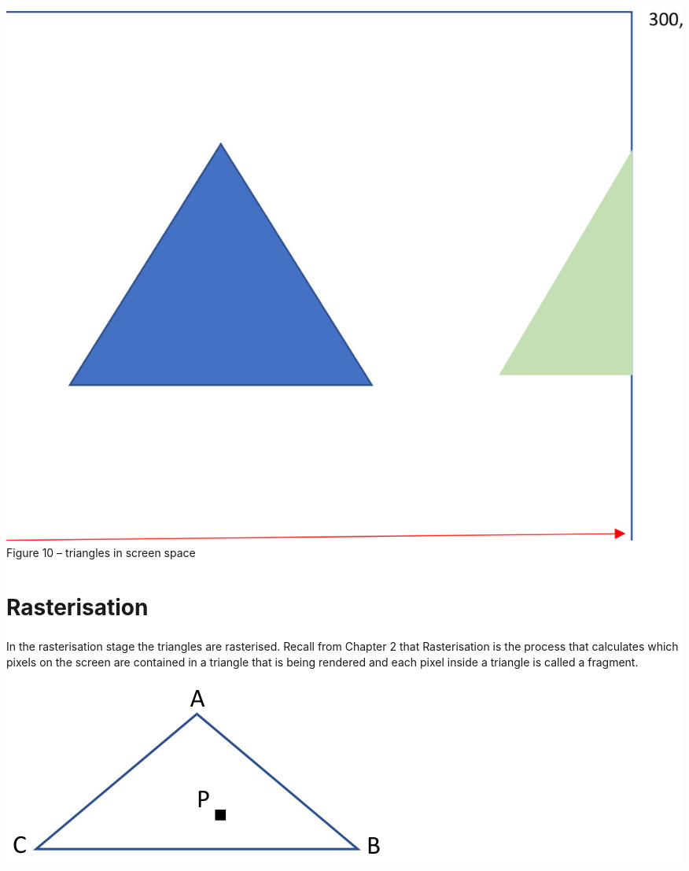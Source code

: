 ![](images/88344d3b7bc81719b3e54200cb97af25cf78a963388af8b11e0f70140d832599.jpg)  
Figure 10 – triangles in screen space  

# Rasterisation  

In the rasterisation stage the triangles are rasterised. Recall from Chapter 2 that Rasterisation is the process that calculates which pixels on the screen are contained in a triangle that is being rendered and each pixel inside a triangle is called a fragment.  

![](images/4d0df9c1d53df0da7a775546e37c42869e635deb406f29cfeb4effced84faae7.jpg)  
